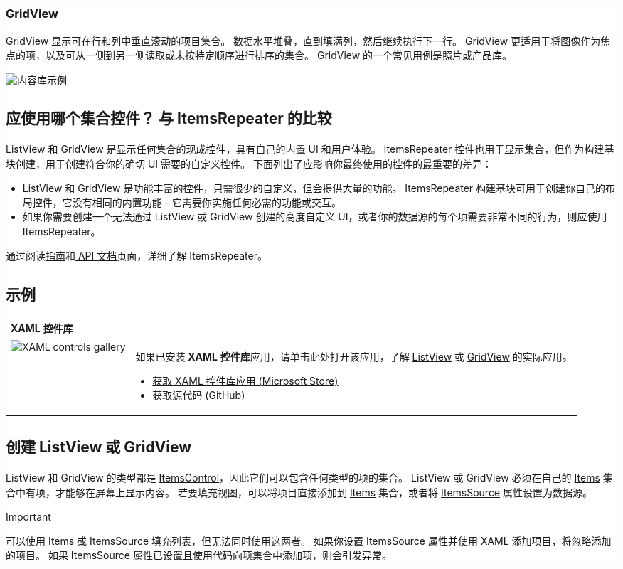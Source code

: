 ### <a name="gridview"></a>GridView
GridView 显示可在行和列中垂直滚动的项目集合。 数据水平堆叠，直到填满列，然后继续执行下一行。 GridView 更适用于将图像作为焦点的项，以及可从一侧到另一侧读取或未按特定顺序进行排序的集合。 GridView 的一个常见用例是照片或产品库。

![内容库示例](images/gridview-simple-example-final.png)

## <a name="which-collection-control-should-you-use-a-comparison-with-itemsrepeater"></a>应使用哪个集合控件？ 与 ItemsRepeater 的比较

ListView 和 GridView 是显示任何集合的现成控件，具有自己的内置 UI 和用户体验。 [ItemsRepeater](https://docs.microsoft.com/windows/uwp/design/controls-and-patterns/items-repeater) 控件也用于显示集合，但作为构建基块创建，用于创建符合你的确切 UI 需要的自定义控件。 下面列出了应影响你最终使用的控件的最重要的差异：

-   ListView 和 GridView 是功能丰富的控件，只需很少的自定义，但会提供大量的功能。 ItemsRepeater 构建基块可用于创建你自己的布局控件，它没有相同的内置功能 - 它需要你实施任何必需的功能或交互。
-   如果你需要创建一个无法通过 ListView 或 GridView 创建的高度自定义 UI，或者你的数据源的每个项需要非常不同的行为，则应使用 ItemsRepeater。


通过阅读[指南](https://docs.microsoft.com/windows/uwp/design/controls-and-patterns/items-repeater)和[ API 文档](https://docs.microsoft.com/uwp/api/microsoft.ui.xaml.controls.itemsrepeater?view=winui-2.2)页面，详细了解 ItemsRepeater。

## <a name="examples"></a>示例

<table>
<th align="left">XAML 控件库<th>
<tr>
<td><img src="images/xaml-controls-gallery-sm.png" alt="XAML controls gallery"></img></td>
<td>
    <p>如果已安装 <strong style="font-weight: semi-bold">XAML 控件库</strong>应用，请单击此处打开该应用，了解 <a href="xamlcontrolsgallery:/item/ListView">ListView</a> 或 <a href="xamlcontrolsgallery:/item/GridView">GridView</a> 的实际应用。</p>
    <ul>
    <li><a href="https://www.microsoft.com/store/productId/9MSVH128X2ZT">获取 XAML 控件库应用 (Microsoft Store)</a></li>
    <li><a href="https://github.com/Microsoft/Xaml-Controls-Gallery">获取源代码 (GitHub)</a></li>
    </ul>
</td>
</tr>
</table>

## <a name="create-a-listview-or-gridview"></a>创建 ListView 或 GridView

ListView 和 GridView 的类型都是 [ItemsControl](https://docs.microsoft.com/uwp/api/windows.ui.xaml.controls.itemscontrol)，因此它们可以包含任何类型的项的集合。 ListView 或 GridView 必须在自己的 [Items](https://docs.microsoft.com/uwp/api/windows.ui.xaml.controls.itemscontrol.items) 集合中有项，才能够在屏幕上显示内容。 若要填充视图，可以将项目直接添加到 [Items](https://docs.microsoft.com/uwp/api/windows.ui.xaml.controls.itemscontrol.items) 集合，或者将 [ItemsSource](https://docs.microsoft.com/uwp/api/windows.ui.xaml.controls.itemscontrol.itemssource) 属性设置为数据源。 

> [!IMPORTANT]
> 可以使用 Items 或 ItemsSource 填充列表，但无法同时使用这两者。 如果你设置 ItemsSource 属性并使用 XAML 添加项目，将忽略添加的项目。 如果 ItemsSource 属性已设置且使用代码向项集合中添加项，则会引发异常。
